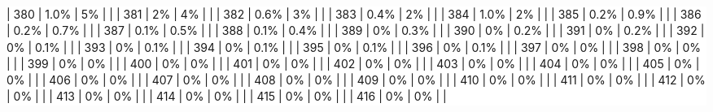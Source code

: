 | 380 | 1.0% | 5% |  |
| 381 | 2% | 4% |  |
| 382 | 0.6% | 3% |  |
| 383 | 0.4% | 2% |  |
| 384 | 1.0% | 2% |  |
| 385 | 0.2% | 0.9% |  |
| 386 | 0.2% | 0.7% |  |
| 387 | 0.1% | 0.5% |  |
| 388 | 0.1% | 0.4% |  |
| 389 | 0% | 0.3% |  |
| 390 | 0% | 0.2% |  |
| 391 | 0% | 0.2% |  |
| 392 | 0% | 0.1% |  |
| 393 | 0% | 0.1% |  |
| 394 | 0% | 0.1% |  |
| 395 | 0% | 0.1% |  |
| 396 | 0% | 0.1% |  |
| 397 | 0% | 0% |  |
| 398 | 0% | 0% |  |
| 399 | 0% | 0% |  |
| 400 | 0% | 0% |  |
| 401 | 0% | 0% |  |
| 402 | 0% | 0% |  |
| 403 | 0% | 0% |  |
| 404 | 0% | 0% |  |
| 405 | 0% | 0% |  |
| 406 | 0% | 0% |  |
| 407 | 0% | 0% |  |
| 408 | 0% | 0% |  |
| 409 | 0% | 0% |  |
| 410 | 0% | 0% |  |
| 411 | 0% | 0% |  |
| 412 | 0% | 0% |  |
| 413 | 0% | 0% |  |
| 414 | 0% | 0% |  |
| 415 | 0% | 0% |  |
| 416 | 0% | 0% |  |